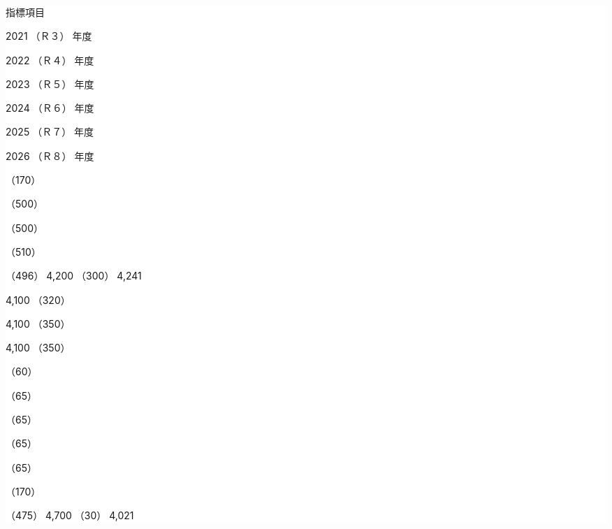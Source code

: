 指標項目

2021
（Ｒ３）
年度

2022
（Ｒ４）
年度

2023
（Ｒ５）
年度

2024
（Ｒ６）
年度

2025
（Ｒ７）
年度

2026
（Ｒ８）
年度

（170）

（500）

（500）

（510）

（496）
4,200
（300）
4,241

4,100
（320）

4,100
（350）

4,100
（350）

（60）

（65）

（65）

（65）

（65）

（170）

（475）
4,700
（30）
4,021
